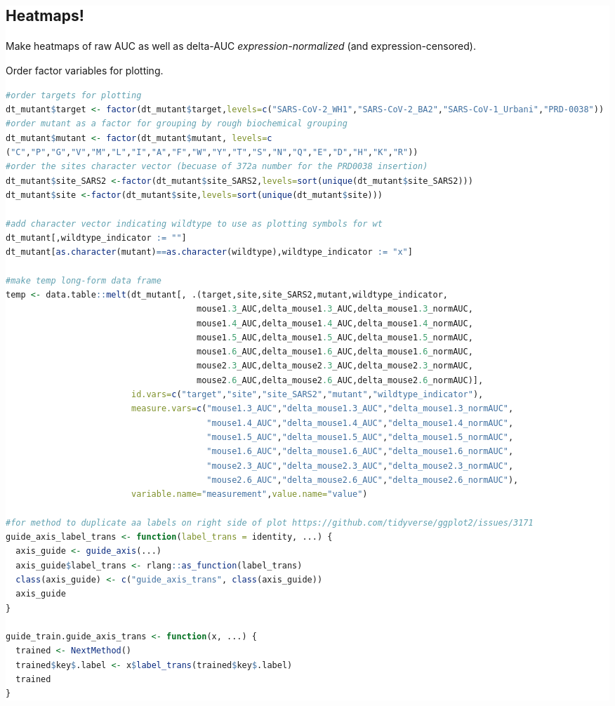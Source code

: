 ## Heatmaps!

Make heatmaps of raw AUC as well as delta-AUC *expression-normalized*
(and expression-censored).

Order factor variables for plotting.

``` r
#order targets for plotting
dt_mutant$target <- factor(dt_mutant$target,levels=c("SARS-CoV-2_WH1","SARS-CoV-2_BA2","SARS-CoV-1_Urbani","PRD-0038"))
#order mutant as a factor for grouping by rough biochemical grouping
dt_mutant$mutant <- factor(dt_mutant$mutant, levels=c("C","P","G","V","M","L","I","A","F","W","Y","T","S","N","Q","E","D","H","K","R"))
#order the sites character vector (becuase of 372a number for the PRD0038 insertion)
dt_mutant$site_SARS2 <-factor(dt_mutant$site_SARS2,levels=sort(unique(dt_mutant$site_SARS2)))
dt_mutant$site <-factor(dt_mutant$site,levels=sort(unique(dt_mutant$site)))

#add character vector indicating wildtype to use as plotting symbols for wt
dt_mutant[,wildtype_indicator := ""]
dt_mutant[as.character(mutant)==as.character(wildtype),wildtype_indicator := "x"]

#make temp long-form data frame
temp <- data.table::melt(dt_mutant[, .(target,site,site_SARS2,mutant,wildtype_indicator,
                                      mouse1.3_AUC,delta_mouse1.3_AUC,delta_mouse1.3_normAUC,
                                      mouse1.4_AUC,delta_mouse1.4_AUC,delta_mouse1.4_normAUC,
                                      mouse1.5_AUC,delta_mouse1.5_AUC,delta_mouse1.5_normAUC,
                                      mouse1.6_AUC,delta_mouse1.6_AUC,delta_mouse1.6_normAUC,
                                      mouse2.3_AUC,delta_mouse2.3_AUC,delta_mouse2.3_normAUC,
                                      mouse2.6_AUC,delta_mouse2.6_AUC,delta_mouse2.6_normAUC)],
                         id.vars=c("target","site","site_SARS2","mutant","wildtype_indicator"),
                         measure.vars=c("mouse1.3_AUC","delta_mouse1.3_AUC","delta_mouse1.3_normAUC",
                                        "mouse1.4_AUC","delta_mouse1.4_AUC","delta_mouse1.4_normAUC",
                                        "mouse1.5_AUC","delta_mouse1.5_AUC","delta_mouse1.5_normAUC",
                                        "mouse1.6_AUC","delta_mouse1.6_AUC","delta_mouse1.6_normAUC",
                                        "mouse2.3_AUC","delta_mouse2.3_AUC","delta_mouse2.3_normAUC",
                                        "mouse2.6_AUC","delta_mouse2.6_AUC","delta_mouse2.6_normAUC"),
                         variable.name="measurement",value.name="value")

#for method to duplicate aa labels on right side of plot https://github.com/tidyverse/ggplot2/issues/3171
guide_axis_label_trans <- function(label_trans = identity, ...) {
  axis_guide <- guide_axis(...)
  axis_guide$label_trans <- rlang::as_function(label_trans)
  class(axis_guide) <- c("guide_axis_trans", class(axis_guide))
  axis_guide
}

guide_train.guide_axis_trans <- function(x, ...) {
  trained <- NextMethod()
  trained$key$.label <- x$label_trans(trained$key$.label)
  trained
}
```
